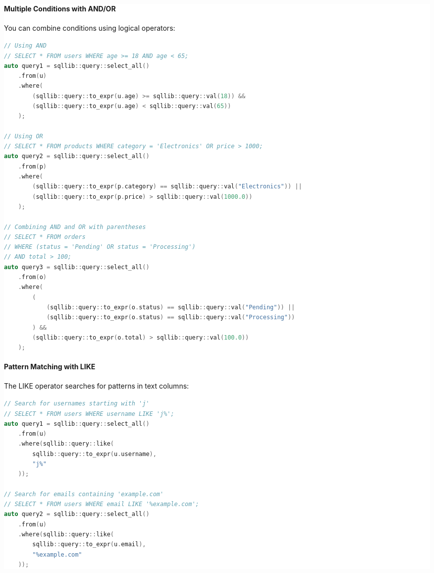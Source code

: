 #### Multiple Conditions with AND/OR

You can combine conditions using logical operators:

```cpp
// Using AND
// SELECT * FROM users WHERE age >= 18 AND age < 65;
auto query1 = sqllib::query::select_all()
    .from(u)
    .where(
        (sqllib::query::to_expr(u.age) >= sqllib::query::val(18)) &&
        (sqllib::query::to_expr(u.age) < sqllib::query::val(65))
    );

// Using OR
// SELECT * FROM products WHERE category = 'Electronics' OR price > 1000;
auto query2 = sqllib::query::select_all()
    .from(p)
    .where(
        (sqllib::query::to_expr(p.category) == sqllib::query::val("Electronics")) ||
        (sqllib::query::to_expr(p.price) > sqllib::query::val(1000.0))
    );

// Combining AND and OR with parentheses
// SELECT * FROM orders 
// WHERE (status = 'Pending' OR status = 'Processing') 
// AND total > 100;
auto query3 = sqllib::query::select_all()
    .from(o)
    .where(
        (
            (sqllib::query::to_expr(o.status) == sqllib::query::val("Pending")) ||
            (sqllib::query::to_expr(o.status) == sqllib::query::val("Processing"))
        ) &&
        (sqllib::query::to_expr(o.total) > sqllib::query::val(100.0))
    );
```

#### Pattern Matching with LIKE

The LIKE operator searches for patterns in text columns:

```cpp
// Search for usernames starting with 'j'
// SELECT * FROM users WHERE username LIKE 'j%';
auto query1 = sqllib::query::select_all()
    .from(u)
    .where(sqllib::query::like(
        sqllib::query::to_expr(u.username), 
        "j%"
    ));

// Search for emails containing 'example.com'
// SELECT * FROM users WHERE email LIKE '%example.com';
auto query2 = sqllib::query::select_all()
    .from(u)
    .where(sqllib::query::like(
        sqllib::query::to_expr(u.email), 
        "%example.com"
    ));
```
